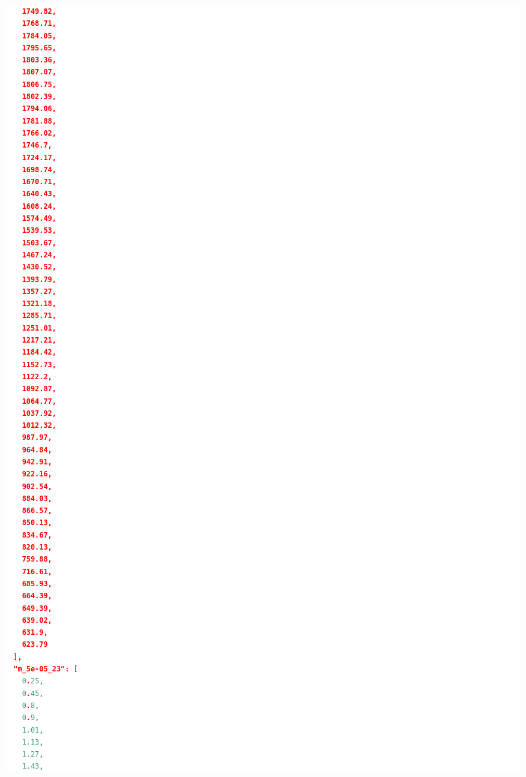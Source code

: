 ```json
    1749.82,
    1768.71,
    1784.05,
    1795.65,
    1803.36,
    1807.07,
    1806.75,
    1802.39,
    1794.06,
    1781.88,
    1766.02,
    1746.7,
    1724.17,
    1698.74,
    1670.71,
    1640.43,
    1608.24,
    1574.49,
    1539.53,
    1503.67,
    1467.24,
    1430.52,
    1393.79,
    1357.27,
    1321.18,
    1285.71,
    1251.01,
    1217.21,
    1184.42,
    1152.73,
    1122.2,
    1092.87,
    1064.77,
    1037.92,
    1012.32,
    987.97,
    964.84,
    942.91,
    922.16,
    902.54,
    884.03,
    866.57,
    850.13,
    834.67,
    820.13,
    759.88,
    716.61,
    685.93,
    664.39,
    649.39,
    639.02,
    631.9,
    623.79
  ],
  "m_5e-05_23": [
    0.25,
    0.45,
    0.8,
    0.9,
    1.01,
    1.13,
    1.27,
    1.43,
```